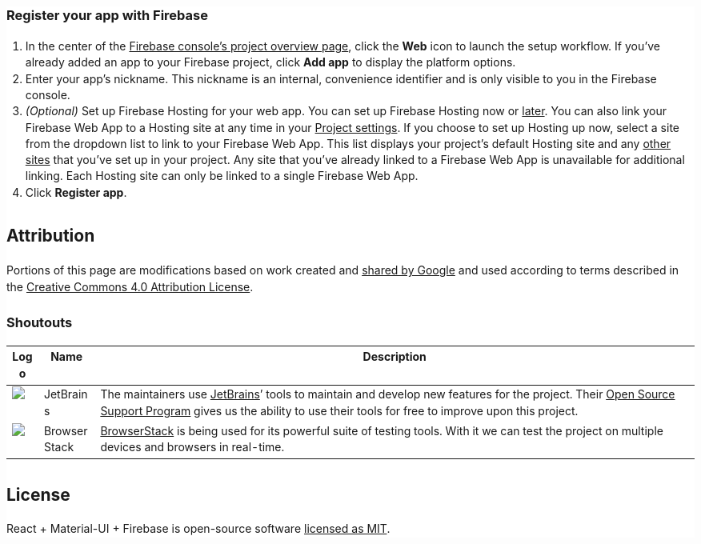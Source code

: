 ### Register your app with Firebase

1. In the center of the [Firebase console’s project overview page](https://console.firebase.google.com), click the **Web** icon to launch the setup workflow.
If you’ve already added an app to your Firebase project, click **Add app** to display the platform options.
2. Enter your app’s nickname.
This nickname is an internal, convenience identifier and is only visible to you in the Firebase console.
3. *(Optional)* Set up Firebase Hosting for your web app.
You can set up Firebase Hosting now or [later](https://firebase.google.com/docs/hosting/quickstart).
You can also link your Firebase Web App to a Hosting site at any time in your [Project settings](https://console.firebase.google.com/project/_/settings/general).
If you choose to set up Hosting up now, select a site from the dropdown list to link to your Firebase Web App.
This list displays your project’s default Hosting site and any [other sites](https://firebase.google.com/docs/hosting/multisites) that you’ve set up in your project.
Any site that you’ve already linked to a Firebase Web App is unavailable for additional linking.
Each Hosting site can only be linked to a single Firebase Web App.
4. Click **Register app**.

## Attribution

Portions of this page are modifications based on work created and [shared by Google](https://developers.google.com/readme/policies) and used according to terms described in the [Creative Commons 4.0 Attribution License](https://creativecommons.org/licenses/by/4.0).

### Shoutouts

|Logo|Name|Description|
|---|---|---|
|<a href="https://jetbrains.com"><img src="https://user-images.githubusercontent.com/7033377/64803713-a7925180-d58d-11e9-94a4-54bcdd9023e6.png" width="300"></a>|JetBrains|The maintainers use [JetBrains](https://www.jetbrains.com)’ tools to maintain and develop new features for the project. Their [Open Source Support Program](https://www.jetbrains.com/community/opensource) gives us the ability to use their tools for free to improve upon this project.|
|<a href="https://browserstack.com"><img src="https://p14.zdusercontent.com/attachment/1015988/w1rTv9BV42bGKWAEdOOH0jyWu?token=eyJhbGciOiJkaXIiLCJlbmMiOiJBMTI4Q0JDLUhTMjU2In0..1j02V7lb9BSm4tAQIuOOMw.FFMfm49EsVQDC0GxjH8kTd4HpJjURmpA7sATf2zcuN07PZK6DMhREVEEXqgVEwwXfCHmnkpvgv5sYNXpUyiyAOvoO6eE_UcMnXjPC8a3q6fDLjJHzxLVRx93OBr_AFzAf6Gnt5s93rEnN1Fjvqsn7sRItZbgQQLZ_M_7xnl_QHyhpn3zYSFt35mTwObGggMaJ6mBpZNI-72SJKZtzoEPb1hNaM97MTUFEAbdxQL2n_DFieJFyNDkBNeIDHUmG4TFrmHhwucxv9j3V6UIJikDFS97CrueA-jUnkRS_HY-JDA.ti_ZX5qRJwKWcqUewhZGgA" width="300"></a>|BrowserStack|[BrowserStack](https://browserstack.com) is being used for its powerful suite of testing tools. With it we can test the project on multiple devices and browsers in real-time.|

## License

React + Material-UI + Firebase is open-source software [licensed as MIT](https://github.com/Phoqe/react-material-ui-firebase/blob/master/LICENSE.md).
